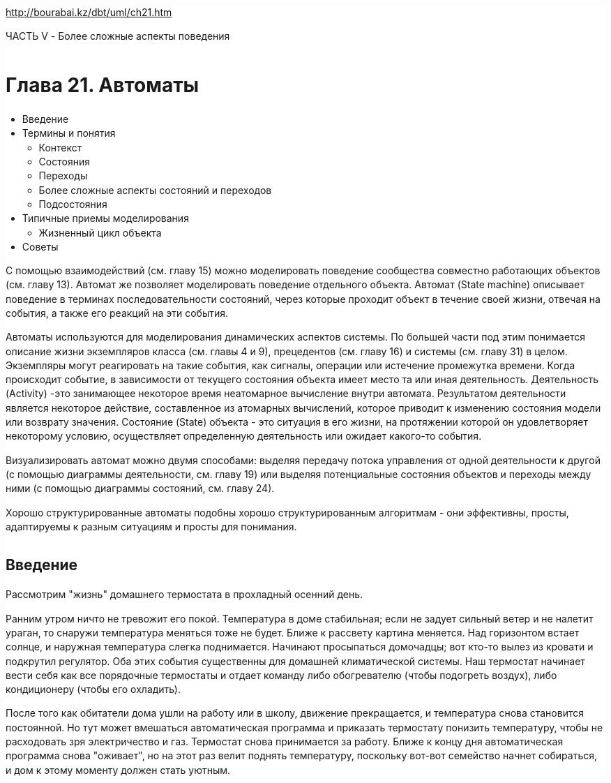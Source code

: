 http://bourabai.kz/dbt/uml/ch21.htm

ЧАСТЬ V - Более сложные аспекты поведения
# Глава 21. Автоматы
* Введение
* Термины и понятия
    * Контекст
    * Состояния
    * Переходы
    * Более сложные аспекты состояний и переходов
    * Подсостояния
* Типичные приемы моделирования
    * Жизненный цикл объекта
* Советы

С помощью взаимодействий (см. главу 15) можно моделировать поведение сообщества совместно работающих объектов (см. главу 13). Автомат же позволяет моделировать поведение отдельного объекта. Автомат (State machine) описывает поведение в терминах последовательности состояний, через которые проходит объект в течение своей жизни, отвечая на события, а также его реакций на эти события.

Автоматы используются для моделирования динамических аспектов системы. По большей части под этим понимается описание жизни экземпляров класса (см. главы 4 и 9), прецедентов (см. главу 16) и системы (см. главу 31) в целом. Экземпляры могут реагировать на такие события, как сигналы, операции или истечение промежутка времени. Когда происходит событие, в зависимости от текущего состояния объекта имеет место та или иная деятельность. Деятельность (Activity) -это занимающее некоторое время неатомарное вычисление внутри автомата. Результатом деятельности является некоторое действие, составленное из атомарных вычислений, которое приводит к изменению состояния модели или возврату значения. Состояние (State) объекта - это ситуация в его жизни, на протяжении которой он удовлетворяет некоторому условию, осуществляет определенную деятельность или ожидает какого-то события.

Визуализировать автомат можно двумя способами: выделяя передачу потока управления от одной деятельности к другой (с помощью диаграммы деятельности, см. главу 19) или выделяя потенциальные состояния объектов и переходы между ними (с помощью диаграммы состояний, см. главу 24).

Хорошо структурированные автоматы подобны хорошо структурированным алгоритмам - они эффективны, просты, адаптируемы к разным ситуациям и просты для понимания.

## Введение
Рассмотрим "жизнь" домашнего термостата в прохладный осенний день.

Ранним утром ничто не тревожит его покой. Температура в доме стабильная; если не задует сильный ветер и не налетит ураган, то снаружи температура меняться тоже не будет. Ближе к рассвету картина меняется. Над горизонтом встает солнце, и наружная температура слегка поднимается. Начинают просыпаться домочадцы; вот кто-то вылез из кровати и подкрутил регулятор. Оба этих события существенны для домашней климатической системы. Наш термостат начинает вести себя как все порядочные термостаты и отдает команду либо обогревателю (чтобы подогреть воздух), либо кондиционеру (чтобы его охладить).

После того как обитатели дома ушли на работу или в школу, движение прекращается, и температура снова становится постоянной. Но тут может вмешаться автоматическая программа и приказать термостату понизить температуру, чтобы не расходовать зря электричество и газ. Термостат снова принимается за работу. Ближе к концу дня автоматическая программа снова "оживает", но на этот раз велит поднять температуру, поскольку вот-вот семейство начнет собираться, и дом к этому моменту должен стать уютным.
